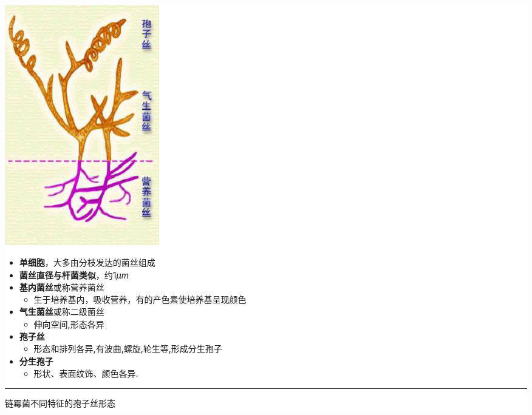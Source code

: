 ![image-20210621193454026](image/image-20210621193454026.png)

- **单细胞**，大多由分枝发达的菌丝组成
- **菌丝直径与杆菌类似**，约$1\mu m$
- **基内菌丝**或称营养菌丝
    - 生于培养基内，吸收营养，有的产色素使培养基呈现颜色
- **气生菌丝**或称二级菌丝
    - 伸向空间,形态各异
- **孢子丝**
    - 形态和排列各异,有波曲,螺旋,轮生等,形成分生孢子
- **分生孢子**
    - 形状、表面纹饰、颜色各异.

---

链霉菌不同特征的孢子丝形态
